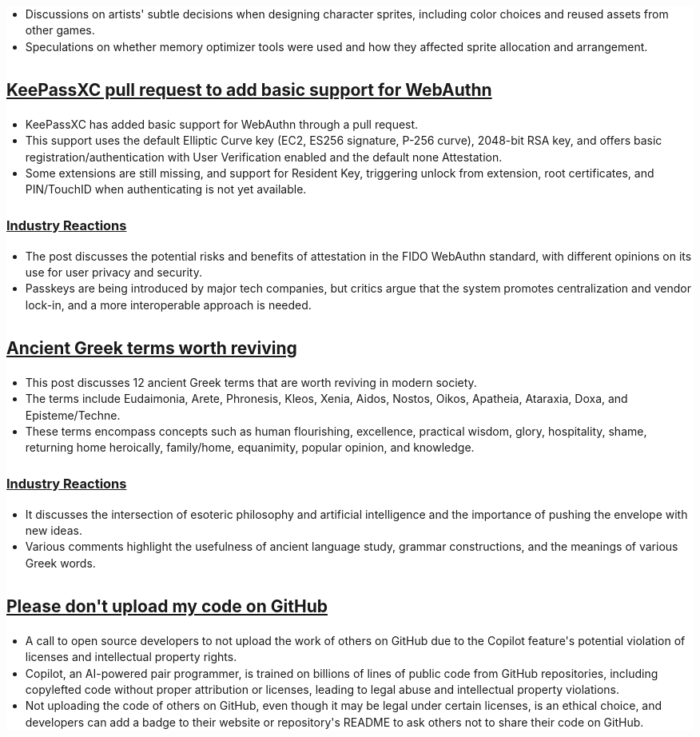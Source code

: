 - Discussions on artists' subtle decisions when designing character sprites, including color choices and reused assets from other games.
- Speculations on whether memory optimizer tools were used and how they affected sprite allocation and arrangement.

## [KeePassXC pull request to add basic support for WebAuthn](https://github.com/keepassxreboot/keepassxc/pull/8825)

- KeePassXC has added basic support for WebAuthn through a pull request.
- This support uses the default Elliptic Curve key (EC2, ES256 signature, P-256 curve), 2048-bit RSA key, and offers basic registration/authentication with User Verification enabled and the default none Attestation.
- Some extensions are still missing, and support for Resident Key, triggering unlock from extension, root certificates, and PIN/TouchID when authenticating is not yet available.

### [Industry Reactions](http://news.ycombinator.com/item?id=35859877)

- The post discusses the potential risks and benefits of attestation in the FIDO WebAuthn standard, with different opinions on its use for user privacy and security.
- Passkeys are being introduced by major tech companies, but critics argue that the system promotes centralization and vendor lock-in, and a more interoperable approach is needed.

## [Ancient Greek terms worth reviving](https://classicalwisdom.substack.com/p/12-ancient-greek-terms-that-should)

- This post discusses 12 ancient Greek terms that are worth reviving in modern society.
- The terms include Eudaimonia, Arete, Phronesis, Kleos, Xenia, Aidos, Nostos, Oikos, Apatheia, Ataraxia, Doxa, and Episteme/Techne.
- These terms encompass concepts such as human flourishing, excellence, practical wisdom, glory, hospitality, shame, returning home heroically, family/home, equanimity, popular opinion, and knowledge.

### [Industry Reactions](http://news.ycombinator.com/item?id=35867935)

- It discusses the intersection of esoteric philosophy and artificial intelligence and the importance of pushing the envelope with new ideas.
- Various comments highlight the usefulness of ancient language study, grammar constructions, and the meanings of various Greek words.

## [Please don't upload my code on GitHub](https://nogithub.codeberg.page/)

- A call to open source developers to not upload the work of others on GitHub due to the Copilot feature's potential violation of licenses and intellectual property rights.
- Copilot, an AI-powered pair programmer, is trained on billions of lines of public code from GitHub repositories, including copylefted code without proper attribution or licenses, leading to legal abuse and intellectual property violations.
- Not uploading the code of others on GitHub, even though it may be legal under certain licenses, is an ethical choice, and developers can add a badge to their website or repository's README to ask others not to share their code on GitHub.

